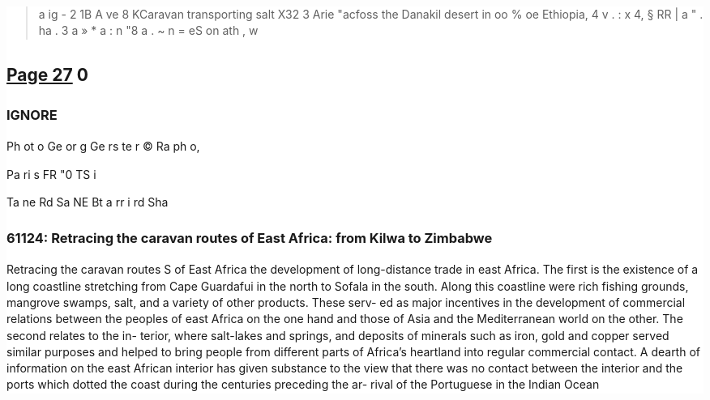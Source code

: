 >a ig - 2 1B A ve 8 KCaravan transporting salt X32 3 Arie "acfoss the Danakil desert in 
oo % oe Ethiopia, 4 v . 
: x 4, § RR | a 
" . ha . 3 a » * a : n "8 a . ~ n = eS on 
ath 
, 
w

## [Page 27](https://demo.humlab.umu.se/courier/074681engo.pdf#page=27) 0

### IGNORE

Ph
ot
o 
Ge
or
g 
Ge
rs
te
r 
© 
Ra
ph
o,
 
Pa
ri
s 
FR "0 TS
 i 
 
Ta ne Rd Sa NE Bt a rr i rd Sha 


### 61124: Retracing the caravan routes of East Africa: from Kilwa to Zimbabwe

Retracing the caravan routes S of East Africa 
the development of long-distance 
trade in east Africa. The first is the 
existence of a long coastline stretching from 
Cape Guardafui in the north to Sofala in 
the south. Along this coastline were rich 
fishing grounds, mangrove swamps, salt, 
and a variety of other products. These serv- 
ed as major incentives in the development 
of commercial relations between the 
peoples of east Africa on the one hand and 
those of Asia and the Mediterranean world 
on the other. The second relates to the in- 
terior, where salt-lakes and springs, and 
deposits of minerals such as iron, gold and 
copper served similar purposes and helped 
to bring people from different parts of 
Africa’s heartland into regular commercial 
contact. 
A dearth of information on the east 
African interior has given substance to the 
view that there was no contact between the 
interior and the ports which dotted the 
coast during the centuries preceding the ar- 
rival of the Portuguese in the Indian Ocean 